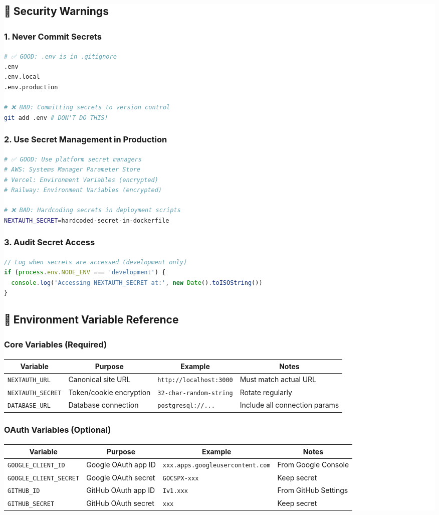 ## 🚨 Security Warnings

### 1. Never Commit Secrets

```bash
# ✅ GOOD: .env is in .gitignore
.env
.env.local
.env.production

# ❌ BAD: Committing secrets to version control
git add .env # DON'T DO THIS!
```

### 2. Use Secret Management in Production

```bash
# ✅ GOOD: Use platform secret managers
# AWS: Systems Manager Parameter Store
# Vercel: Environment Variables (encrypted)
# Railway: Environment Variables (encrypted)

# ❌ BAD: Hardcoding secrets in deployment scripts
NEXTAUTH_SECRET=hardcoded-secret-in-dockerfile
```

### 3. Audit Secret Access

```typescript
// Log when secrets are accessed (development only)
if (process.env.NODE_ENV === 'development') {
  console.log('Accessing NEXTAUTH_SECRET at:', new Date().toISOString())
}
```

## 📖 Environment Variable Reference

### Core Variables (Required)

| Variable | Purpose | Example | Notes |
|----------|---------|---------|-------|
| `NEXTAUTH_URL` | Canonical site URL | `http://localhost:3000` | Must match actual URL |
| `NEXTAUTH_SECRET` | Token/cookie encryption | `32-char-random-string` | Rotate regularly |
| `DATABASE_URL` | Database connection | `postgresql://...` | Include all connection params |

### OAuth Variables (Optional)

| Variable | Purpose | Example | Notes |
|----------|---------|---------|-------|
| `GOOGLE_CLIENT_ID` | Google OAuth app ID | `xxx.apps.googleusercontent.com` | From Google Console |
| `GOOGLE_CLIENT_SECRET` | Google OAuth secret | `GOCSPX-xxx` | Keep secret |
| `GITHUB_ID` | GitHub OAuth app ID | `Iv1.xxx` | From GitHub Settings |
| `GITHUB_SECRET` | GitHub OAuth secret | `xxx` | Keep secret |
